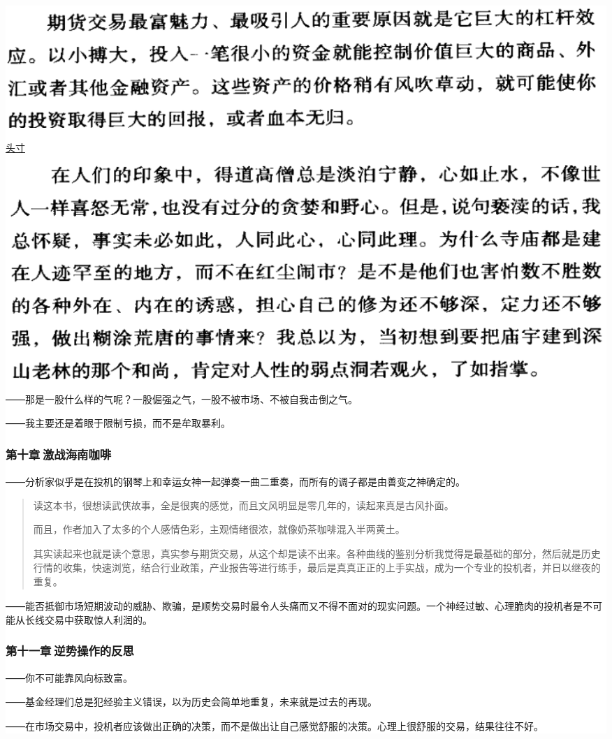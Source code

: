 ![XISE053153](img/XISE053153.png)

[头寸](https://zhuanlan.zhihu.com/p/57376889)

![XISE053145](img/XISE053145.png)

——那是一股什么样的气呢？一股倔强之气，一股不被市场、不被自我击倒之气。

——我主要还是着眼于限制亏损，而不是牟取暴利。

### 第十章 激战海南咖啡

——分析家似乎是在投机的钢琴上和幸运女神一起弹奏一曲二重奏，而所有的调子都是由善变之神确定的。

> 读这本书，很想读武侠故事，全是很爽的感觉，而且文风明显是零几年的，读起来真是古风扑面。
>
> 而且，作者加入了太多的个人感情色彩，主观情绪很浓，就像奶茶咖啡混入半两黄土。
>
> 其实读起来也就是读个意思，真实参与期货交易，从这个却是读不出来。各种曲线的鉴别分析我觉得是最基础的部分，然后就是历史行情的收集，快速浏览，结合行业政策，产业报告等进行练手，最后是真真正正的上手实战，成为一个专业的投机者，并日以继夜的重复。

——能否抵御市场短期波动的威胁、欺骗，是顺势交易时最令人头痛而又不得不面对的现实问题。一个神经过敏、心理脆肉的投机者是不可能从长线交易中获取惊人利润的。

### 第十一章 逆势操作的反思

——你不可能靠风向标致富。

——基金经理们总是犯经验主义错误，以为历史会简单地重复，未来就是过去的再现。

——在市场交易中，投机者应该做出正确的决策，而不是做出让自己感觉舒服的决策。心理上很舒服的交易，结果往往不好。
